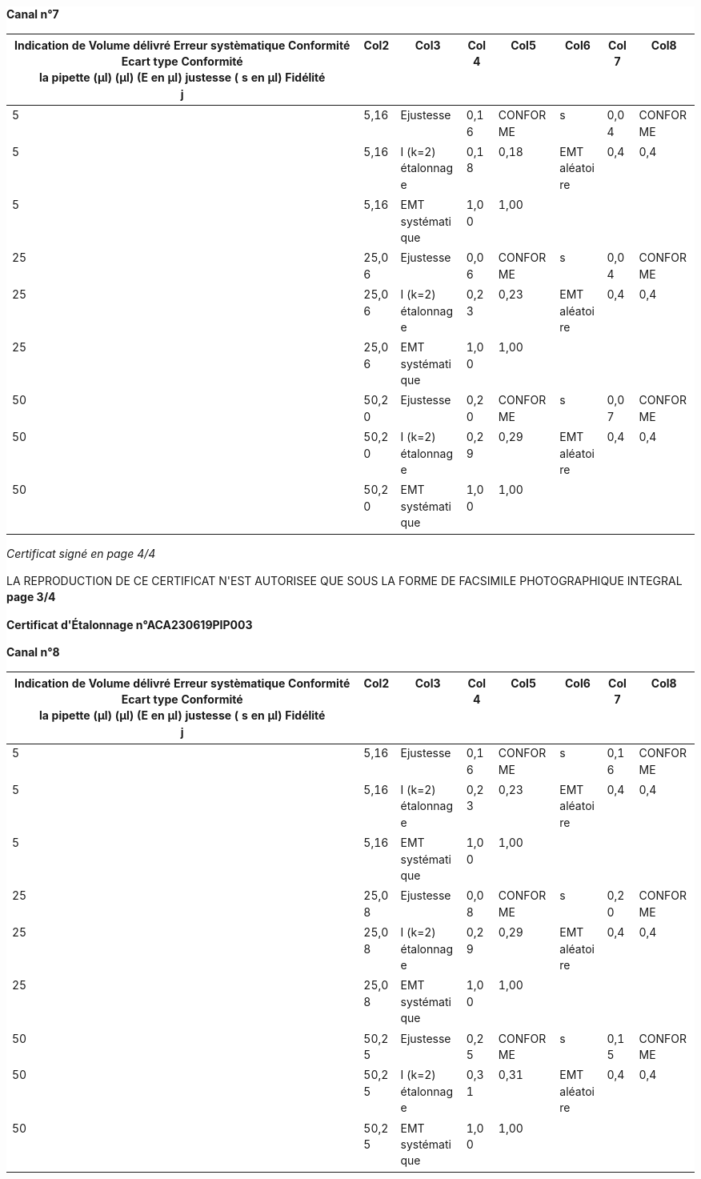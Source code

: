 
**Canal n°7**














|Indication de Volume délivré Erreur systèmatique Conformité Ecart type Conformité<br>la pipette (µl) (µl) (E en µl) justesse ( s en µl) Fidélité<br>j|Col2|Col3|Col4|Col5|Col6|Col7|Col8|
|---|---|---|---|---|---|---|---|
|5|5,16|Ejustesse|0,16|CONFORME|s|0,04|CONFORME|
|5|5,16|I (k=2)<br>étalonnage|0,18|0,18|EMT<br>aléatoire|0,4|0,4|
|5|5,16|EMT<br>systématique|1,00|1,00||||
|25|25,06|Ejustesse|0,06|CONFORME|s|0,04|CONFORME|
|25|25,06|I (k=2)<br>étalonnage|0,23|0,23|EMT<br>aléatoire|0,4|0,4|
|25|25,06|EMT<br>systématique|1,00|1,00||||
|50|50,20|Ejustesse|0,20|CONFORME|s|0,07|CONFORME|
|50|50,20|I (k=2)<br>étalonnage|0,29|0,29|EMT<br>aléatoire|0,4|0,4|
|50|50,20|EMT<br>systématique|1,00|1,00||||


_Certificat signé en page 4/4_

LA REPRODUCTION DE CE CERTIFICAT N'EST AUTORISEE QUE SOUS LA FORME DE FACSIMILE PHOTOGRAPHIQUE INTEGRAL **page 3/4**

**Certificat d'Étalonnage n°ACA230619PIP003**


**Canal n°8**


















|Indication de Volume délivré Erreur systèmatique Conformité Ecart type Conformité<br>la pipette (µl) (µl) (E en µl) justesse ( s en µl) Fidélité<br>j|Col2|Col3|Col4|Col5|Col6|Col7|Col8|
|---|---|---|---|---|---|---|---|
|5|5,16|Ejustesse|0,16|CONFORME|s|0,16|CONFORME|
|5|5,16|I (k=2)<br>étalonnage|0,23|0,23|EMT<br>aléatoire|0,4|0,4|
|5|5,16|EMT<br>systématique|1,00|1,00||||
|25|25,08|Ejustesse|0,08|CONFORME|s|0,20|CONFORME|
|25|25,08|I (k=2)<br>étalonnage|0,29|0,29|EMT<br>aléatoire|0,4|0,4|
|25|25,08|EMT<br>systématique|1,00|1,00||||
|50|50,25|Ejustesse|0,25|CONFORME|s|0,15|CONFORME|
|50|50,25|I (k=2)<br>étalonnage|0,31|0,31|EMT<br>aléatoire|0,4|0,4|
|50|50,25|EMT<br>systématique|1,00|1,00||||
